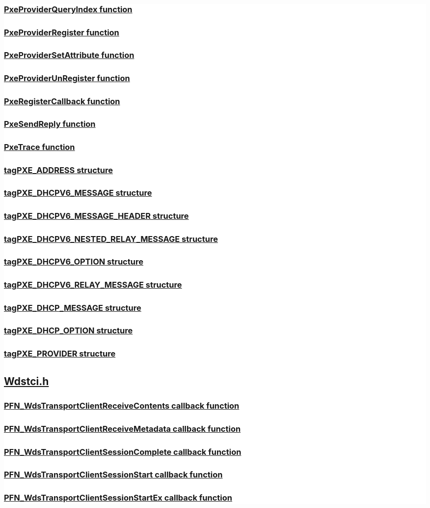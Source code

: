 ### [PxeProviderQueryIndex function](../wdspxe/nf-wdspxe-pxeproviderqueryindex.md)
### [PxeProviderRegister function](../wdspxe/nf-wdspxe-pxeproviderregister.md)
### [PxeProviderSetAttribute function](../wdspxe/nf-wdspxe-pxeprovidersetattribute.md)
### [PxeProviderUnRegister function](../wdspxe/nf-wdspxe-pxeproviderunregister.md)
### [PxeRegisterCallback function](../wdspxe/nf-wdspxe-pxeregistercallback.md)
### [PxeSendReply function](../wdspxe/nf-wdspxe-pxesendreply.md)
### [PxeTrace function](../wdspxe/nf-wdspxe-pxetrace.md)
### [tagPXE_ADDRESS structure](../wdspxe/ns-wdspxe-tagpxe_address.md)
### [tagPXE_DHCPV6_MESSAGE structure](../wdspxe/ns-wdspxe-tagpxe_dhcpv6_message.md)
### [tagPXE_DHCPV6_MESSAGE_HEADER structure](../wdspxe/ns-wdspxe-tagpxe_dhcpv6_message_header.md)
### [tagPXE_DHCPV6_NESTED_RELAY_MESSAGE structure](../wdspxe/ns-wdspxe-tagpxe_dhcpv6_nested_relay_message.md)
### [tagPXE_DHCPV6_OPTION structure](../wdspxe/ns-wdspxe-tagpxe_dhcpv6_option.md)
### [tagPXE_DHCPV6_RELAY_MESSAGE structure](../wdspxe/ns-wdspxe-tagpxe_dhcpv6_relay_message.md)
### [tagPXE_DHCP_MESSAGE structure](../wdspxe/ns-wdspxe-tagpxe_dhcp_message.md)
### [tagPXE_DHCP_OPTION structure](../wdspxe/ns-wdspxe-tagpxe_dhcp_option.md)
### [tagPXE_PROVIDER structure](../wdspxe/ns-wdspxe-tagpxe_provider.md)
## [Wdstci.h](../wdstci/index.md)
### [PFN_WdsTransportClientReceiveContents callback function](../wdstci/nc-wdstci-pfn_wdstransportclientreceivecontents.md)
### [PFN_WdsTransportClientReceiveMetadata callback function](../wdstci/nc-wdstci-pfn_wdstransportclientreceivemetadata.md)
### [PFN_WdsTransportClientSessionComplete callback function](../wdstci/nc-wdstci-pfn_wdstransportclientsessioncomplete.md)
### [PFN_WdsTransportClientSessionStart callback function](../wdstci/nc-wdstci-pfn_wdstransportclientsessionstart.md)
### [PFN_WdsTransportClientSessionStartEx callback function](../wdstci/nc-wdstci-pfn_wdstransportclientsessionstartex.md)